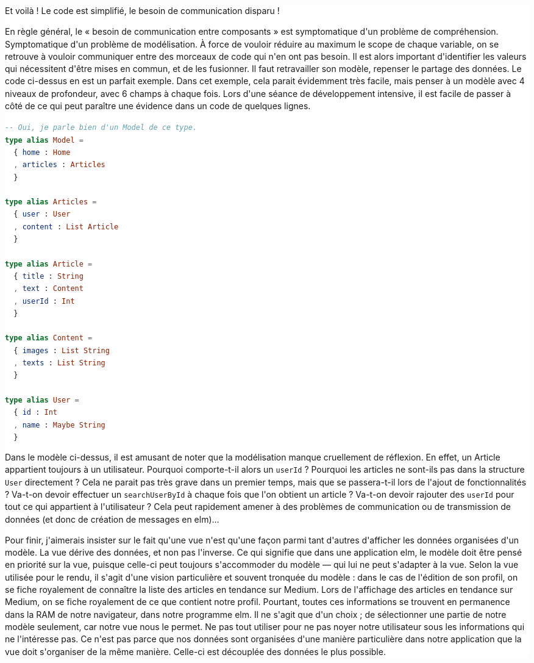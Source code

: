 Et voilà ! Le code est simplifié, le besoin de communication disparu !

En règle général, le « besoin de communication entre composants » est symptomatique d'un problème de compréhension. Symptomatique d'un problème de modélisation. À force de vouloir réduire au maximum le scope de chaque variable, on se retrouve à vouloir communiquer entre des morceaux de code qui n'en ont pas besoin. Il est alors important d'identifier les valeurs qui nécessitent d'être mises en commun, et de les fusionner. Il faut retravailler son modèle, repenser le partage des données. Le code ci-dessus en est un parfait exemple. Dans cet exemple, cela parait évidemment très facile, mais penser à un modèle avec 4 niveaux de profondeur, avec 6 champs à chaque fois. Lors d'une séance de développement intensive, il est facile de passer à côté de ce qui peut paraître une évidence dans un code de quelques lignes.

```elm
-- Oui, je parle bien d'un Model de ce type.
type alias Model =
  { home : Home
  , articles : Articles
  }

type alias Articles =
  { user : User
  , content : List Article
  }
  
type alias Article =
  { title : String
  , text : Content
  , userId : Int
  }
  
type alias Content =
  { images : List String
  , texts : List String
  }
  
type alias User =
  { id : Int
  , name : Maybe String
  }  
```

Dans le modèle ci-dessus, il est amusant de noter que la modélisation manque cruellement de réflexion. En effet, un Article appartient toujours à un utilisateur. Pourquoi comporte-t-il alors un `userId` ? Pourquoi les articles ne sont-ils pas dans la structure `User` directement ? Cela ne parait pas très grave dans un premier temps, mais que se passera-t-il lors de l'ajout de fonctionnalités ? Va-t-on devoir effectuer un `searchUserById` à chaque fois que l'on obtient un article ? Va-t-on devoir rajouter des `userId` pour tout ce qui appartient à l'utilisateur ? Cela peut rapidement amener à des problèmes de communication ou de transmission de données (et donc de création de messages en elm)…

Pour finir, j'aimerais insister sur le fait qu'une vue n'est qu'une façon parmi tant d'autres d'afficher les données organisées d'un modèle. La vue dérive des données, et non pas l'inverse. Ce qui signifie que dans une application elm, le modèle doit être pensé en priorité sur la vue, puisque celle-ci peut toujours s'accommoder du modèle — qui lui ne peut s'adapter à la vue. Selon la vue utilisée pour le rendu, il s'agit d'une vision particulière et souvent tronquée du modèle : dans le cas de l'édition de son profil, on se fiche royalement de connaître la liste des articles en tendance sur Medium. Lors de l'affichage des articles en tendance sur Medium, on se fiche royalement de ce que contient notre profil. Pourtant, toutes ces informations se trouvent en permanence dans la RAM de notre navigateur, dans notre programme elm. Il ne s'agit que d'un choix ; de sélectionner une partie de notre modèle seulement, car notre vue nous le permet. Ne pas tout utiliser pour ne pas noyer notre utilisateur sous les informations qui ne l'intéresse pas. Ce n'est pas parce que nos données sont organisées d'une manière particulière dans notre application que la vue doit s'organiser de la même manière. Celle-ci est découplée des données le plus possible.
